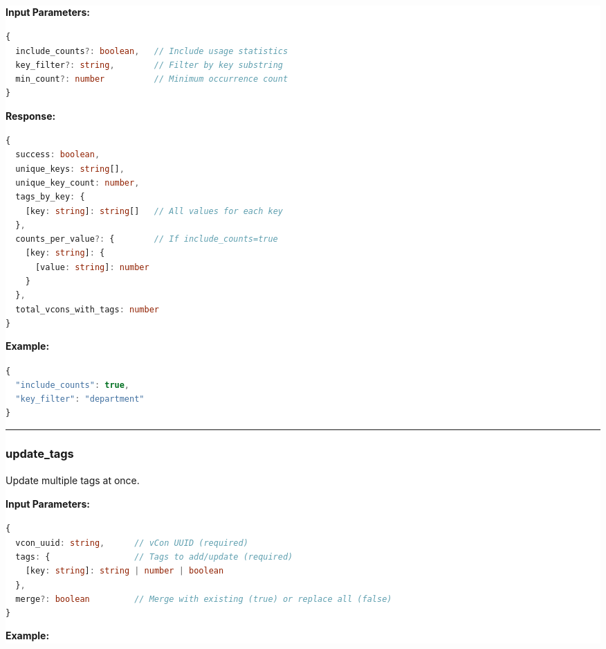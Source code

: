 **Input Parameters:**

```typescript
{
  include_counts?: boolean,   // Include usage statistics
  key_filter?: string,        // Filter by key substring
  min_count?: number          // Minimum occurrence count
}
```

**Response:**

```typescript
{
  success: boolean,
  unique_keys: string[],
  unique_key_count: number,
  tags_by_key: {
    [key: string]: string[]   // All values for each key
  },
  counts_per_value?: {        // If include_counts=true
    [key: string]: {
      [value: string]: number
    }
  },
  total_vcons_with_tags: number
}
```

**Example:**

```typescript
{
  "include_counts": true,
  "key_filter": "department"
}
```

---

### update_tags

Update multiple tags at once.

**Input Parameters:**

```typescript
{
  vcon_uuid: string,      // vCon UUID (required)
  tags: {                 // Tags to add/update (required)
    [key: string]: string | number | boolean
  },
  merge?: boolean         // Merge with existing (true) or replace all (false)
}
```

**Example:**
